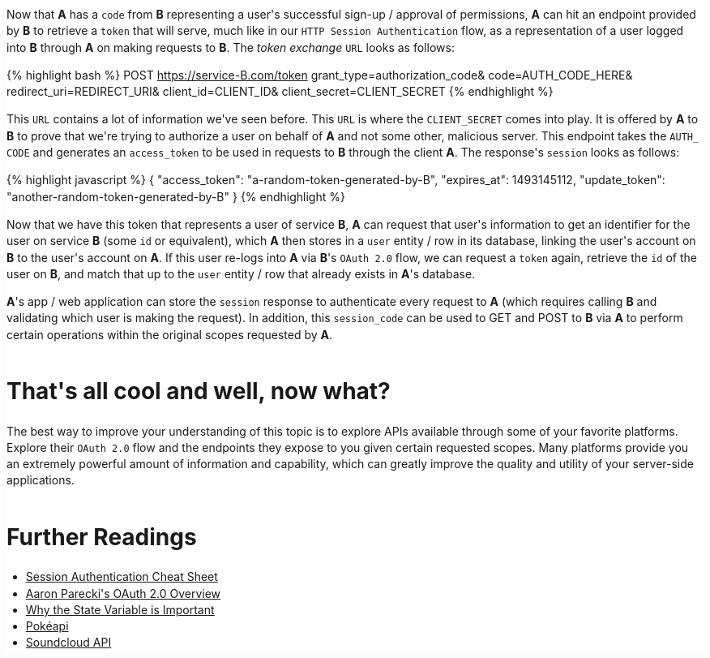 Now that **A** has a `code` from **B** representing a user's successful sign-up / approval of
permissions, **A** can hit an endpoint provided by **B** to retrieve a `token` that will
serve, much like in our `HTTP Session Authentication` flow, as a representation of a user
logged into **B** through **A** on making requests to **B**.  The *token exchange* `URL` looks
as follows:

{% highlight bash %}
POST https://service-B.com/token
  grant_type=authorization_code&
  code=AUTH_CODE_HERE&
  redirect_uri=REDIRECT_URI&
  client_id=CLIENT_ID&
  client_secret=CLIENT_SECRET
{% endhighlight %}

This `URL` contains a lot of information we've seen before.  This `URL` is where the `CLIENT_SECRET`
comes into play.  It is offered by **A** to **B** to prove that we're trying to authorize
a user on behalf of **A** and not some other, malicious server.  This endpoint takes the
`AUTH_CODE` and generates an `access_token` to be used in requests to **B** through
the client **A**.  The response's `session` looks as follows:

{% highlight javascript %}
{
  "access_token": "a-random-token-generated-by-B",
  "expires_at": 1493145112,
  "update_token": "another-random-token-generated-by-B"
}
{% endhighlight %}

Now that we have this token that represents a user of service **B**, **A**
can request that user's information to get an identifier for the user on service
**B** (some `id` or equivalent), which **A** then stores in a `user` entity / row
in its database, linking the user's account on **B** to the user's account on **A**.
If this user re-logs into **A** via **B**'s `OAuth 2.0` flow, we can request
a `token` again, retrieve the `id` of the user on **B**, and match that up to the
`user` entity / row that already exists in **A**'s database.  

**A**'s app / web application can store the `session` response to authenticate
every request to **A** (which requires calling **B** and validating which
user is making the request).  In addition, this `session_code` can be used to
GET and POST to **B** via **A** to perform certain operations within the original
scopes requested by **A**.

# That's all cool and well, now what?

The best way to improve your understanding of this topic is to explore
APIs available through some of your favorite platforms.  Explore their `OAuth 2.0`
flow and the endpoints they expose to you given certain requested scopes.  Many
platforms provide you an extremely powerful amount of information and capability,
which can greatly improve the quality and utility of your server-side applications.

# Further Readings
* [Session Authentication Cheat Sheet](https://www.owasp.org/index.php/Session_Management_Cheat_Sheet#Session_ID_Properties)
* [Aaron Parecki's OAuth 2.0 Overview](https://aaronparecki.com/oauth-2-simplified/)
* [Why the State Variable is Important](http://www.twobotechnologies.com/blog/2014/02/importance-of-state-in-oauth2.html)
* [Pokéapi](https://pokeapi.co/)
* [Soundcloud API](https://developers.soundcloud.com/docs#authentication)
